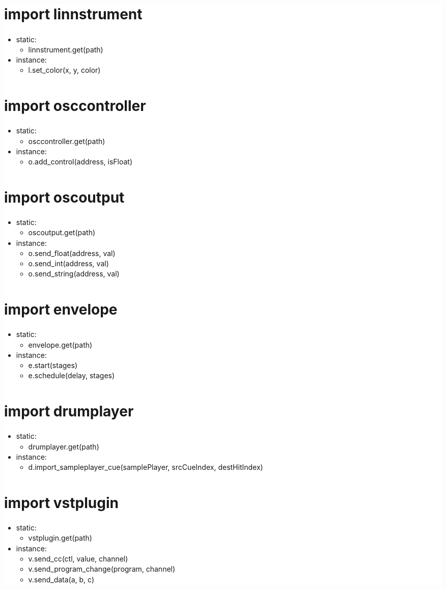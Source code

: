 
# import linnstrument

- static:
   - linnstrument.get(path)
- instance:
   - l.set_color(x, y, color)


# import osccontroller

- static:
   - osccontroller.get(path)
- instance:
   - o.add_control(address, isFloat)

# import oscoutput

- static:
   - oscoutput.get(path)
- instance:
   - o.send_float(address, val)
   - o.send_int(address, val)
   - o.send_string(address, val)


# import envelope

- static:
   - envelope.get(path)
- instance:
   - e.start(stages)
   - e.schedule(delay, stages)


# import drumplayer

- static:
   - drumplayer.get(path)
- instance:
   - d.import_sampleplayer_cue(samplePlayer, srcCueIndex, destHitIndex)


# import vstplugin

- static:
   - vstplugin.get(path)
- instance:
   - v.send_cc(ctl, value, channel)
   - v.send_program_change(program, channel)
   - v.send_data(a, b, c)

